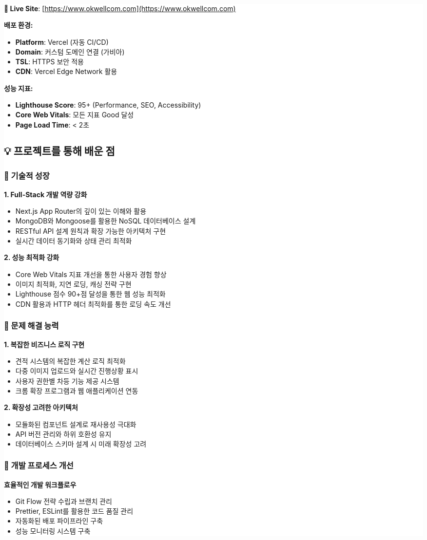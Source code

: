 **🔗 Live Site**: [https://www.okwellcom.com](https://www.okwellcom.com)

**배포 환경:**

- **Platform**: Vercel (자동 CI/CD)
- **Domain**: 커스텀 도메인 연결 (가비아)
- **TSL**: HTTPS 보안 적용
- **CDN**: Vercel Edge Network 활용

**성능 지표:**

- **Lighthouse Score**: 95+ (Performance, SEO, Accessibility)
- **Core Web Vitals**: 모든 지표 Good 달성
- **Page Load Time**: < 2초

## 💡 프로젝트를 통해 배운 점

### **🎯 기술적 성장**

**1. Full-Stack 개발 역량 강화**

- Next.js App Router의 깊이 있는 이해와 활용
- MongoDB와 Mongoose를 활용한 NoSQL 데이터베이스 설계
- RESTful API 설계 원칙과 확장 가능한 아키텍처 구현
- 실시간 데이터 동기화와 상태 관리 최적화

**2. 성능 최적화 강화**

- Core Web Vitals 지표 개선을 통한 사용자 경험 향상
- 이미지 최적화, 지연 로딩, 캐싱 전략 구현
- Lighthouse 점수 90+점 달성을 통한 웹 성능 최적화
- CDN 활용과 HTTP 헤더 최적화를 통한 로딩 속도 개선

### **🔧 문제 해결 능력**

**1. 복잡한 비즈니스 로직 구현**

- 견적 시스템의 복잡한 계산 로직 최적화
- 다중 이미지 업로드와 실시간 진행상황 표시
- 사용자 권한별 차등 기능 제공 시스템
- 크롬 확장 프로그램과 웹 애플리케이션 연동

**2. 확장성 고려한 아키텍처**

- 모듈화된 컴포넌트 설계로 재사용성 극대화
- API 버전 관리와 하위 호환성 유지
- 데이터베이스 스키마 설계 시 미래 확장성 고려

### **🚀 개발 프로세스 개선**

**효율적인 개발 워크플로우**

- Git Flow 전략 수립과 브랜치 관리
- Prettier, ESLint를 활용한 코드 품질 관리
- 자동화된 배포 파이프라인 구축
- 성능 모니터링 시스템 구축
